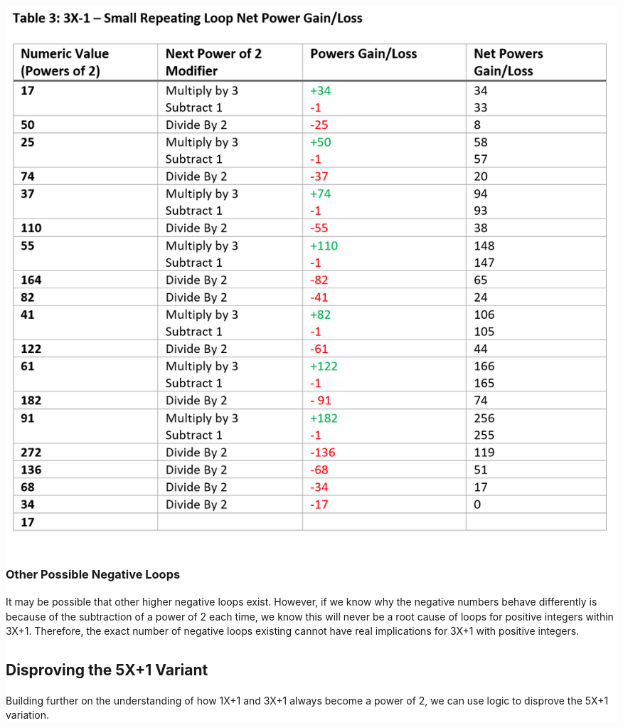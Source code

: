 <img src="13_img.PNG"/>

### Other Possible Negative Loops
It may be possible that other higher negative loops exist. However, if we know why the negative numbers behave differently is because of the subtraction of a power of 2 each time, we know this will never be a root cause of loops for positive integers within 3X+1. Therefore, the exact number of negative loops existing cannot have real implications for 3X+1 with positive integers.

## Disproving the 5X+1 Variant
Building further on the understanding of how 1X+1 and 3X+1 always become a power of 2, we can use logic to disprove the 5X+1 variation.
